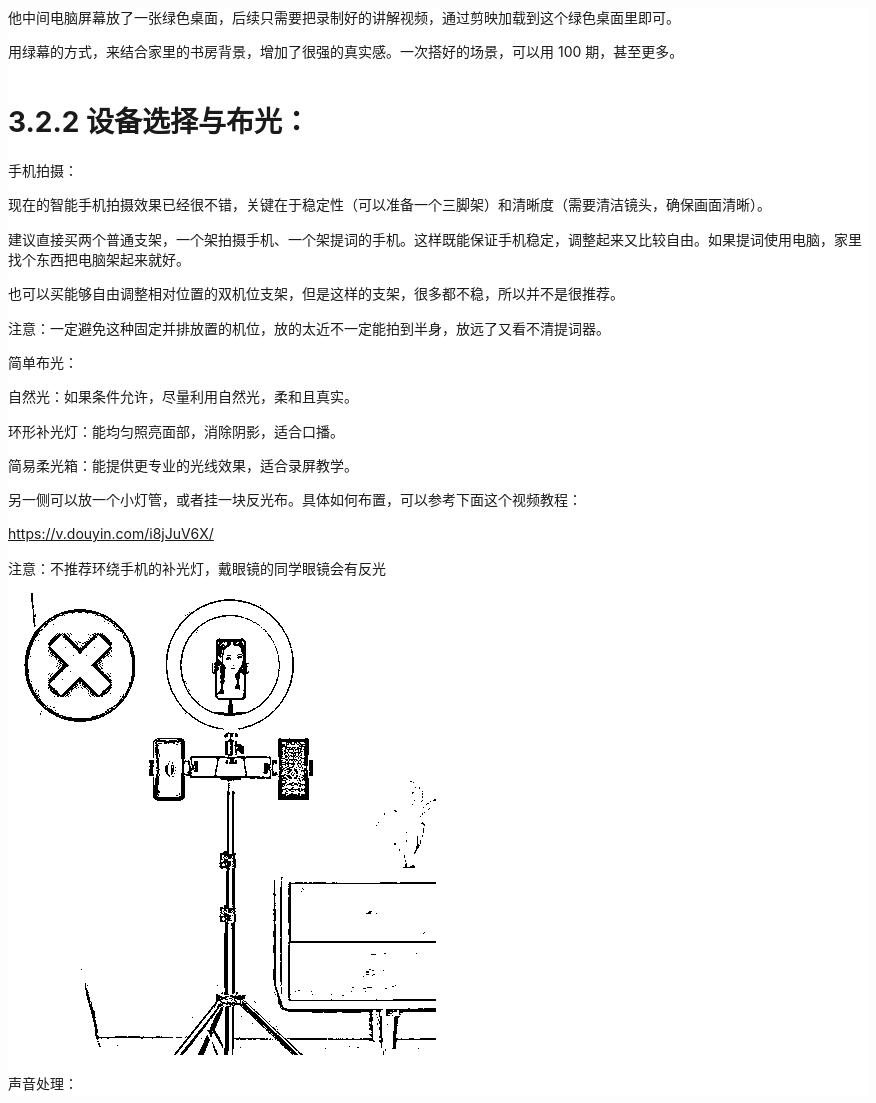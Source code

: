 他中间电脑屏幕放了一张绿色桌面，后续只需要把录制好的讲解视频，通过剪映加载到这个绿色桌面里即可。

用绿幕的方式，来结合家里的书房背景，增加了很强的真实感。一次搭好的场景，可以用 100 期，甚至更多。

# 3.2.2 设备选择与布光：

手机拍摄：

现在的智能手机拍摄效果已经很不错，关键在于稳定性（可以准备一个三脚架）和清晰度（需要清洁镜头，确保画面清晰）。

建议直接买两个普通支架，一个架拍摄手机、一个架提词的手机。这样既能保证手机稳定，调整起来又比较自由。如果提词使用电脑，家里找个东西把电脑架起来就好。

也可以买能够自由调整相对位置的双机位支架，但是这样的支架，很多都不稳，所以并不是很推荐。

注意：一定避免这种固定并排放置的机位，放的太近不一定能拍到半身，放远了又看不清提词器。

简单布光：

自然光：如果条件允许，尽量利用自然光，柔和且真实。

环形补光灯：能均匀照亮面部，消除阴影，适合口播。

简易柔光箱：能提供更专业的光线效果，适合录屏教学。

另一侧可以放一个小灯管，或者挂一块反光布。具体如何布置，可以参考下面这个视频教程：

https://v.douyin.com/i8jJuV6X/

注意：不推荐环绕手机的补光灯，戴眼镜的同学眼镜会有反光

![](img/f2b9ebd987961de6052d9b4f71db71bb.png)

声音处理：

